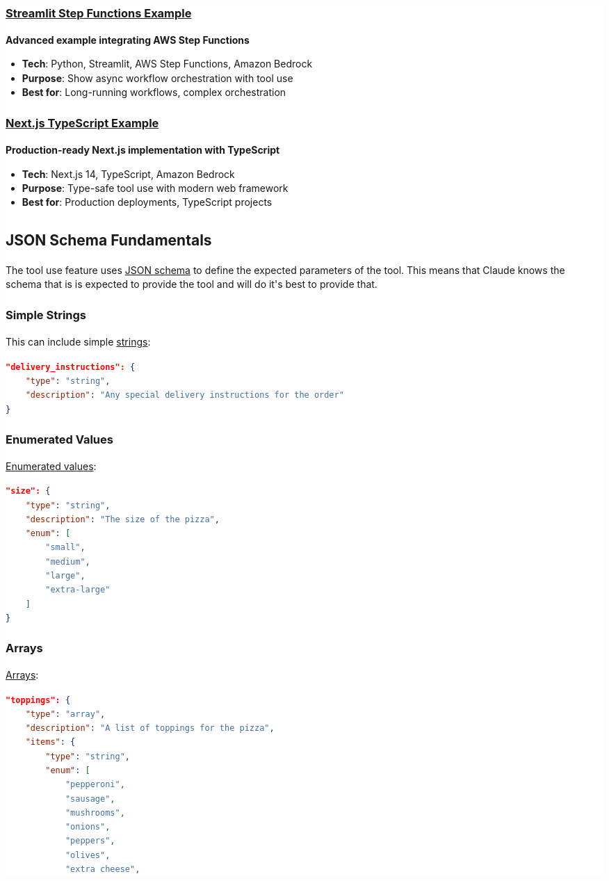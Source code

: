 ### [Streamlit Step Functions Example](../streamlit-applications/streamlit-stepfunction-example/)
**Advanced example integrating AWS Step Functions**
- **Tech**: Python, Streamlit, AWS Step Functions, Amazon Bedrock
- **Purpose**: Show async workflow orchestration with tool use
- **Best for**: Long-running workflows, complex orchestration

### [Next.js TypeScript Example](../deployment-examples/nextjs-complex-schema/)
**Production-ready Next.js implementation with TypeScript**
- **Tech**: Next.js 14, TypeScript, Amazon Bedrock
- **Purpose**: Type-safe tool use with modern web framework
- **Best for**: Production deployments, TypeScript projects

## JSON Schema Fundamentals

The tool use feature uses [JSON schema](https://json-schema.org/) to define the expected parameters of the tool. This means that Claude knows the schema that is is expected to provide the tool and will do it's best to provide that.

### Simple Strings
This can include simple [strings](https://json-schema.org/understanding-json-schema/reference/string):

```json
"delivery_instructions": {
    "type": "string",
    "description": "Any special delivery instructions for the order"
}
```

### Enumerated Values
[Enumerated values](https://json-schema.org/understanding-json-schema/reference/enum):

```json
"size": {
    "type": "string",
    "description": "The size of the pizza",
    "enum": [
        "small",
        "medium",
        "large",
        "extra-large"
    ]
}
```

### Arrays
[Arrays](https://json-schema.org/understanding-json-schema/reference/array):

```json
"toppings": {
    "type": "array",
    "description": "A list of toppings for the pizza",
    "items": {
        "type": "string",
        "enum": [
            "pepperoni",
            "sausage",
            "mushrooms",
            "onions",
            "peppers",
            "olives",
            "extra cheese",
```